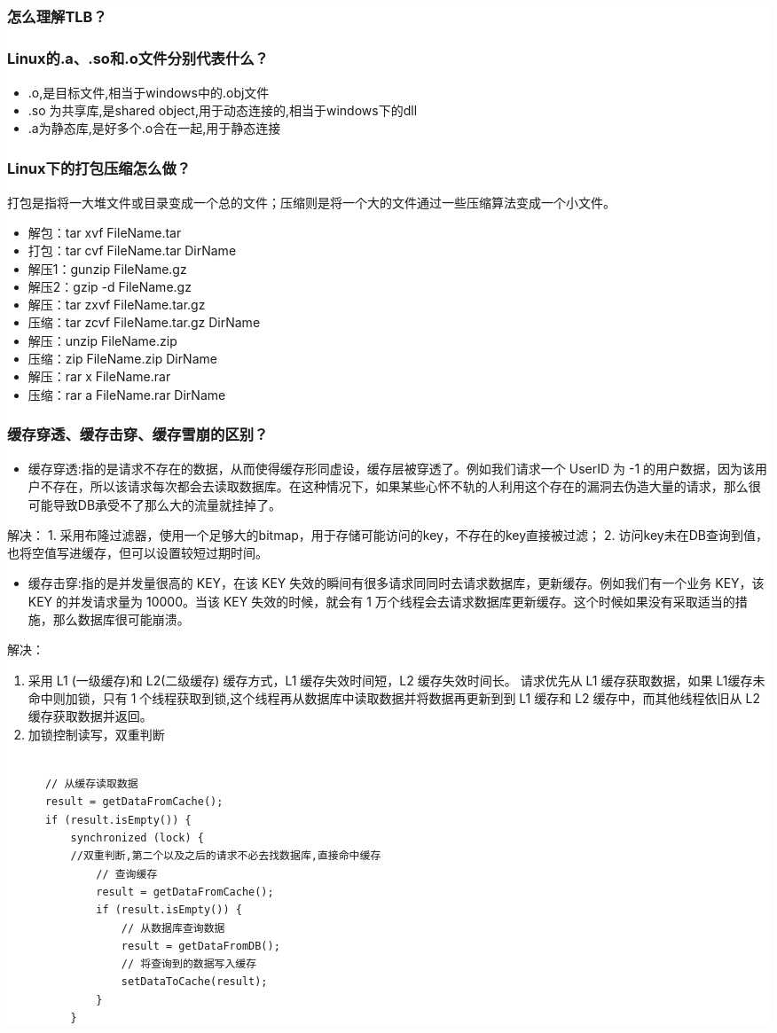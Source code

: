 ### 怎么理解TLB？

### Linux的.a、.so和.o文件分别代表什么？
- .o,是目标文件,相当于windows中的.obj文件 
- .so 为共享库,是shared object,用于动态连接的,相当于windows下的dll 
- .a为静态库,是好多个.o合在一起,用于静态连接 

### Linux下的打包压缩怎么做？
打包是指将一大堆文件或目录变成一个总的文件；压缩则是将一个大的文件通过一些压缩算法变成一个小文件。

- 解包：tar xvf FileName.tar
- 打包：tar cvf FileName.tar DirName
- 解压1：gunzip FileName.gz
- 解压2：gzip -d FileName.gz
- 解压：tar zxvf FileName.tar.gz
- 压缩：tar zcvf FileName.tar.gz DirName
- 解压：unzip FileName.zip
- 压缩：zip FileName.zip DirName
- 解压：rar x FileName.rar
- 压缩：rar a FileName.rar DirName 



### 缓存穿透、缓存击穿、缓存雪崩的区别？
- 缓存穿透:指的是请求不存在的数据，从而使得缓存形同虚设，缓存层被穿透了。例如我们请求一个 UserID 为 -1 的用户数据，因为该用户不存在，所以该请求每次都会去读取数据库。在这种情况下，如果某些心怀不轨的人利用这个存在的漏洞去伪造大量的请求，那么很可能导致DB承受不了那么大的流量就挂掉了。

解决：
     1. 采用布隆过滤器，使用一个足够大的bitmap，用于存储可能访问的key，不存在的key直接被过滤；
     2. 访问key未在DB查询到值，也将空值写进缓存，但可以设置较短过期时间。

- 缓存击穿:指的是并发量很高的 KEY，在该 KEY 失效的瞬间有很多请求同同时去请求数据库，更新缓存。例如我们有一个业务 KEY，该 KEY 的并发请求量为 10000。当该 KEY 失效的时候，就会有 1 万个线程会去请求数据库更新缓存。这个时候如果没有采取适当的措施，那么数据库很可能崩溃。

解决：
  1. 采用 L1 (一级缓存)和 L2(二级缓存) 缓存方式，L1 缓存失效时间短，L2 缓存失效时间长。 请求优先从 L1 缓存获取数据，如果 L1缓存未命中则加锁，只有 1 个线程获取到锁,这个线程再从数据库中读取数据并将数据再更新到到 L1 缓存和 L2 缓存中，而其他线程依旧从 L2 缓存获取数据并返回。
  2. 加锁控制读写，双重判断
  ```
  
        // 从缓存读取数据
        result = getDataFromCache();
        if (result.isEmpty()) {
            synchronized (lock) {
            //双重判断,第二个以及之后的请求不必去找数据库,直接命中缓存
                // 查询缓存
                result = getDataFromCache();
                if (result.isEmpty()) {
                    // 从数据库查询数据
                    result = getDataFromDB();
                    // 将查询到的数据写入缓存
                    setDataToCache(result);
                }
            }

  ```
